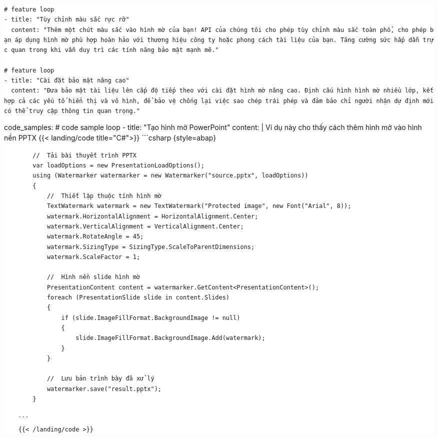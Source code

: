     # feature loop
    - title: "Tùy chỉnh màu sắc rực rỡ"
      content: "Thêm một chút màu sắc vào hình mờ của bạn! API của chúng tôi cho phép tùy chỉnh màu sắc toàn phổ, cho phép bạn áp dụng hình mờ phù hợp hoàn hảo với thương hiệu công ty hoặc phong cách tài liệu của bạn. Tăng cường sức hấp dẫn trực quan trong khi vẫn duy trì các tính năng bảo mật mạnh mẽ."

    # feature loop
    - title: "Cài đặt bảo mật nâng cao"
      content: "Đưa bảo mật tài liệu lên cấp độ tiếp theo với cài đặt hình mờ nâng cao. Định cấu hình hình mờ nhiều lớp, kết hợp cả các yếu tố hiển thị và vô hình, để bảo vệ chống lại việc sao chép trái phép và đảm bảo chỉ người nhận dự định mới có thể truy cập thông tin quan trọng."
      
  code_samples:
    # code sample loop
    - title: "Tạo hình mờ PowerPoint"
      content: |
        Ví dụ này cho thấy cách thêm hình mờ vào hình nền PPTX
        {{< landing/code title="C#">}}
        ```csharp {style=abap}
        
            //  Tải bài thuyết trình PPTX
            var loadOptions = new PresentationLoadOptions();
            using (Watermarker watermarker = new Watermarker("source.pptx", loadOptions))
            {
                //  Thiết lập thuộc tính hình mờ
                TextWatermark watermark = new TextWatermark("Protected image", new Font("Arial", 8));
                watermark.HorizontalAlignment = HorizontalAlignment.Center;
                watermark.VerticalAlignment = VerticalAlignment.Center;
                watermark.RotateAngle = 45;
                watermark.SizingType = SizingType.ScaleToParentDimensions;
                watermark.ScaleFactor = 1;

                //  Hình nền slide hình mờ
                PresentationContent content = watermarker.GetContent<PresentationContent>();
                foreach (PresentationSlide slide in content.Slides)
                {
                    if (slide.ImageFillFormat.BackgroundImage != null)
                    {
                        slide.ImageFillFormat.BackgroundImage.Add(watermark);
                    }
                }

                //  Lưu bản trình bày đã xử lý
                watermarker.save("result.pptx");
            }

        ```
        {{< /landing/code >}}
